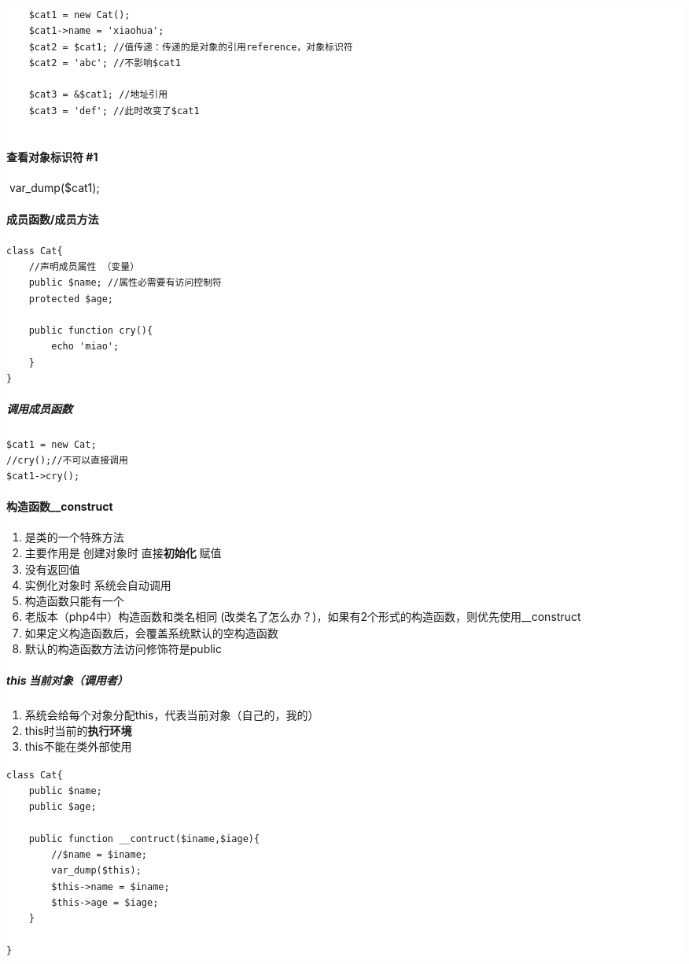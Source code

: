 ```
	$cat1 = new Cat();
	$cat1->name = 'xiaohua';
	$cat2 = $cat1; //值传递：传递的是对象的引用reference，对象标识符
	$cat2 = 'abc'; //不影响$cat1
	
	$cat3 = &$cat1; //地址引用
	$cat3 = 'def'; //此时改变了$cat1
	
```

#### 查看对象标识符 #1

​	var_dump($cat1);

#### 成员函数/成员方法

```
class Cat{
	//声明成员属性 （变量）
	public $name; //属性必需要有访问控制符
	protected $age;
	
	public function cry(){
		echo 'miao';
	}
}
```

##### 调用成员函数

```
$cat1 = new Cat;
//cry();//不可以直接调用
$cat1->cry();
```

#### 构造函数__construct

1. 是类的一个特殊方法
2. 主要作用是 创建对象时 直接**初始化** 赋值
3. 没有返回值
4. 实例化对象时 系统会自动调用
5. 构造函数只能有一个
6. 老版本（php4中）构造函数和类名相同 (改类名了怎么办？)，如果有2个形式的构造函数，则优先使用__construct
7. 如果定义构造函数后，会覆盖系统默认的空构造函数
8. 默认的构造函数方法访问修饰符是public

##### this 当前对象（调用者）

1. 系统会给每个对象分配this，代表当前对象（自己的，我的）
2. this时当前的**执行环境** 
3. this不能在类外部使用

```
class Cat{
	public $name;
	public $age;
	
	public function __contruct($iname,$iage){
		//$name = $iname;
		var_dump($this);
		$this->name = $iname;
		$this->age = $iage;
	}

}

```